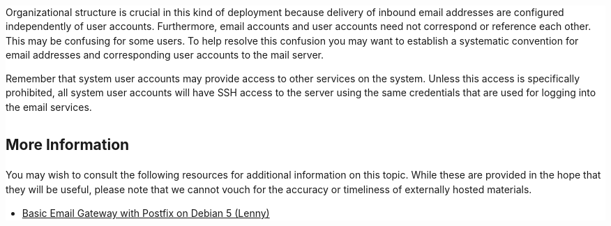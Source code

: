 Organizational structure is crucial in this kind of deployment because delivery of inbound email addresses are configured independently of user accounts. Furthermore, email accounts and user accounts need not correspond or reference each other. This may be confusing for some users. To help resolve this confusion you may want to establish a systematic convention for email addresses and corresponding user accounts to the mail server.

Remember that system user accounts may provide access to other services on the system. Unless this access is specifically prohibited, all system user accounts will have SSH access to the server using the same credentials that are used for logging into the email services.

More Information
----------------

You may wish to consult the following resources for additional information on this topic. While these are provided in the hope that they will be useful, please note that we cannot vouch for the accuracy or timeliness of externally hosted materials.

- [Basic Email Gateway with Postfix on Debian 5 (Lenny)](/docs/email/postfix/gateway-debian-5-lenny)




